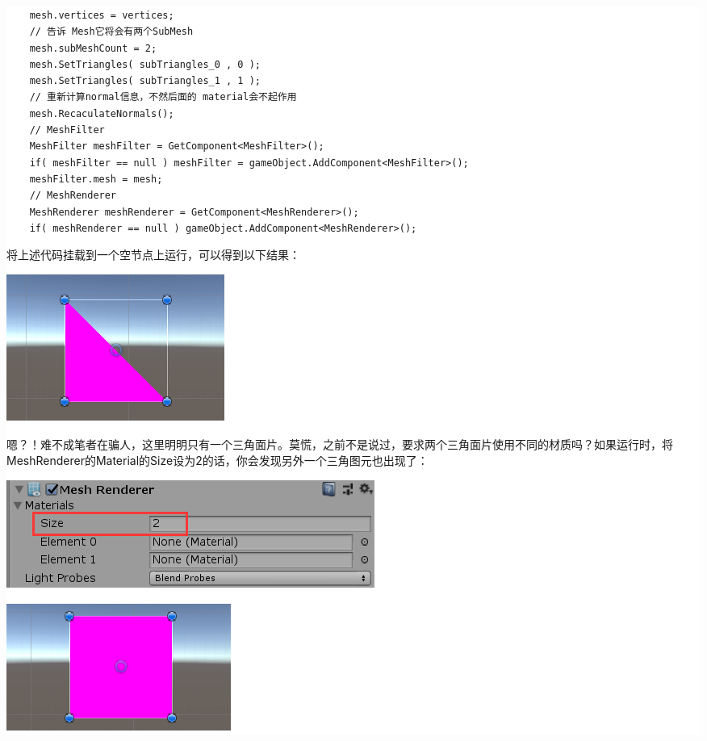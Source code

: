 ```
	mesh.vertices = vertices;
	// 告诉 Mesh它将会有两个SubMesh
	mesh.subMeshCount = 2;
	mesh.SetTriangles( subTriangles_0 , 0 );
	mesh.SetTriangles( subTriangles_1 , 1 );
	// 重新计算normal信息，不然后面的 material会不起作用
	mesh.RecaculateNormals();
	// MeshFilter
	MeshFilter meshFilter = GetComponent<MeshFilter>();
	if( meshFilter == null ) meshFilter = gameObject.AddComponent<MeshFilter>();
	meshFilter.mesh = mesh;
	// MeshRenderer
	MeshRenderer meshRenderer = GetComponent<MeshRenderer>();
	if( meshRenderer == null ) gameObject.AddComponent<MeshRenderer>();
```

将上述代码挂载到一个空节点上运行，可以得到以下结果：

![img](../../public/images/2020-07-03-unity-mesh/20190806223230787.png)

嗯？！难不成笔者在骗人，这里明明只有一个三角面片。莫慌，之前不是说过，要求两个三角面片使用不同的材质吗？如果运行时，将MeshRenderer的Material的Size设为2的话，你会发现另外一个三角图元也出现了：

![img](../../public/images/2020-07-03-unity-mesh/20190806223831570.png)

![img](../../public/images/2020-07-03-unity-mesh/20190806223841210.png)

